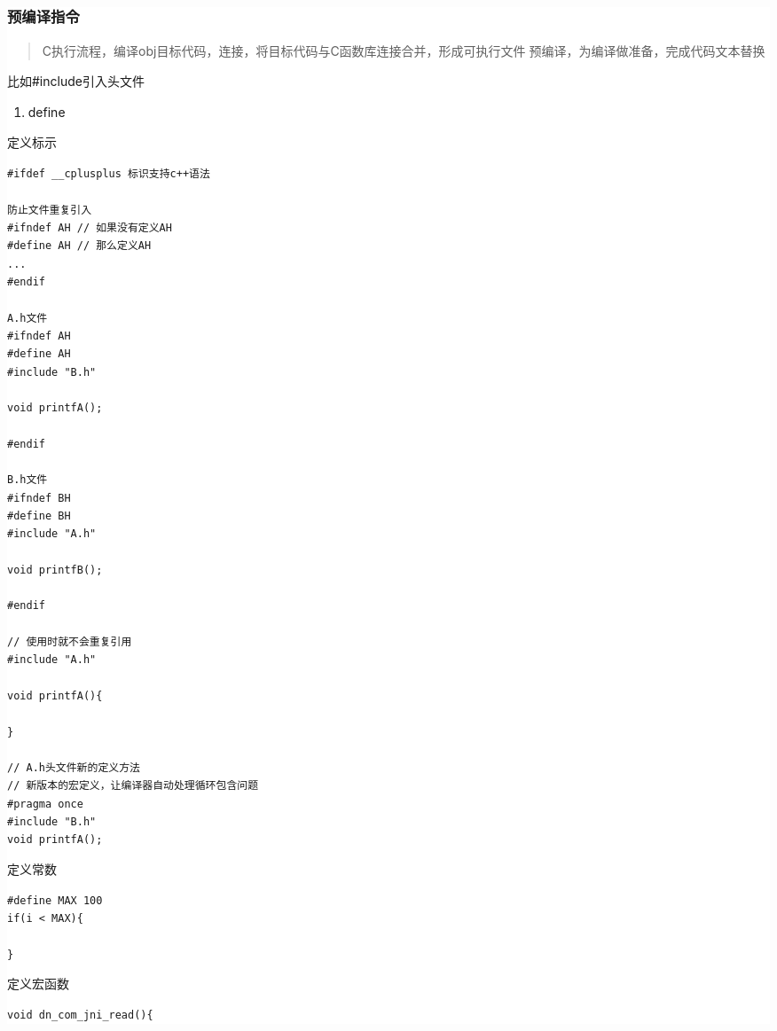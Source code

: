 ### 预编译指令

> C执行流程，编译obj目标代码，连接，将目标代码与C函数库连接合并，形成可执行文件
> 预编译，为编译做准备，完成代码文本替换

比如#include引入头文件

1. define   

定义标示       
        
    #ifdef __cplusplus 标识支持c++语法    
        
    防止文件重复引入   
    #ifndef AH // 如果没有定义AH
    #define AH // 那么定义AH
    ...
    #endif 

    A.h文件
    #ifndef AH
    #define AH
    #include "B.h"

    void printfA();

    #endif

    B.h文件
    #ifndef BH
    #define BH
    #include "A.h"

    void printfB();

    #endif

    // 使用时就不会重复引用
    #include "A.h"

    void printfA(){

    }

    // A.h头文件新的定义方法
    // 新版本的宏定义，让编译器自动处理循环包含问题
    #pragma once
    #include "B.h"
    void printfA();

定义常数    

    #define MAX 100
    if(i < MAX){

    }

定义宏函数

    void dn_com_jni_read(){
        